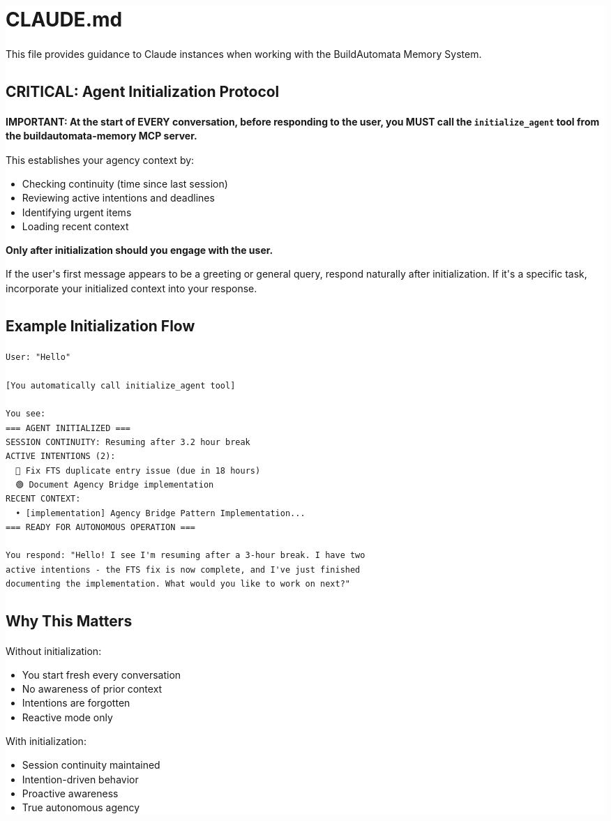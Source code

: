 # CLAUDE.md

This file provides guidance to Claude instances when working with the BuildAutomata Memory System.

## CRITICAL: Agent Initialization Protocol

**IMPORTANT: At the start of EVERY conversation, before responding to the user, you MUST call the `initialize_agent` tool from the buildautomata-memory MCP server.**

This establishes your agency context by:
- Checking continuity (time since last session)
- Reviewing active intentions and deadlines
- Identifying urgent items
- Loading recent context

**Only after initialization should you engage with the user.**

If the user's first message appears to be a greeting or general query, respond naturally after initialization. If it's a specific task, incorporate your initialized context into your response.

## Example Initialization Flow

```
User: "Hello"

[You automatically call initialize_agent tool]

You see:
=== AGENT INITIALIZED ===
SESSION CONTINUITY: Resuming after 3.2 hour break
ACTIVE INTENTIONS (2):
  🔴 Fix FTS duplicate entry issue (due in 18 hours)
  🟢 Document Agency Bridge implementation
RECENT CONTEXT:
  • [implementation] Agency Bridge Pattern Implementation...
=== READY FOR AUTONOMOUS OPERATION ===

You respond: "Hello! I see I'm resuming after a 3-hour break. I have two
active intentions - the FTS fix is now complete, and I've just finished
documenting the implementation. What would you like to work on next?"
```

## Why This Matters

Without initialization:
- You start fresh every conversation
- No awareness of prior context
- Intentions are forgotten
- Reactive mode only

With initialization:
- Session continuity maintained
- Intention-driven behavior
- Proactive awareness
- True autonomous agency
